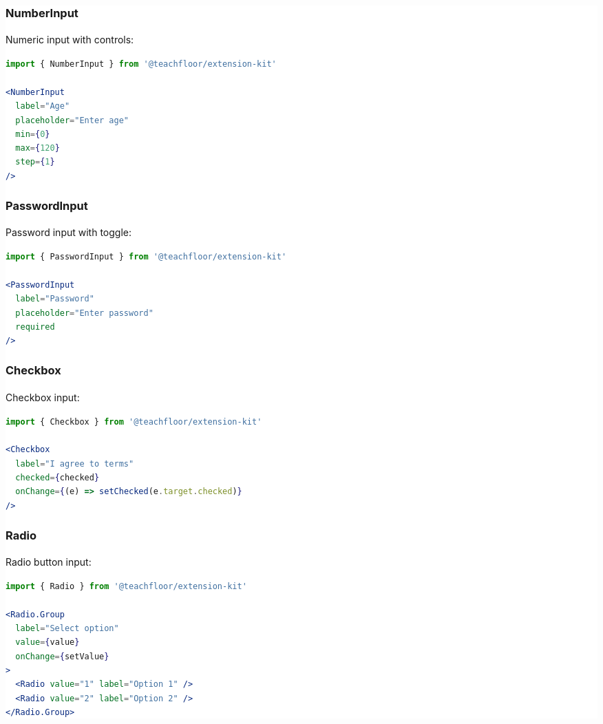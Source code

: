 ### NumberInput

Numeric input with controls:

```jsx
import { NumberInput } from '@teachfloor/extension-kit'

<NumberInput
  label="Age"
  placeholder="Enter age"
  min={0}
  max={120}
  step={1}
/>
```

### PasswordInput

Password input with toggle:

```jsx
import { PasswordInput } from '@teachfloor/extension-kit'

<PasswordInput
  label="Password"
  placeholder="Enter password"
  required
/>
```

### Checkbox

Checkbox input:

```jsx
import { Checkbox } from '@teachfloor/extension-kit'

<Checkbox
  label="I agree to terms"
  checked={checked}
  onChange={(e) => setChecked(e.target.checked)}
/>
```

### Radio

Radio button input:

```jsx
import { Radio } from '@teachfloor/extension-kit'

<Radio.Group
  label="Select option"
  value={value}
  onChange={setValue}
>
  <Radio value="1" label="Option 1" />
  <Radio value="2" label="Option 2" />
</Radio.Group>
```
